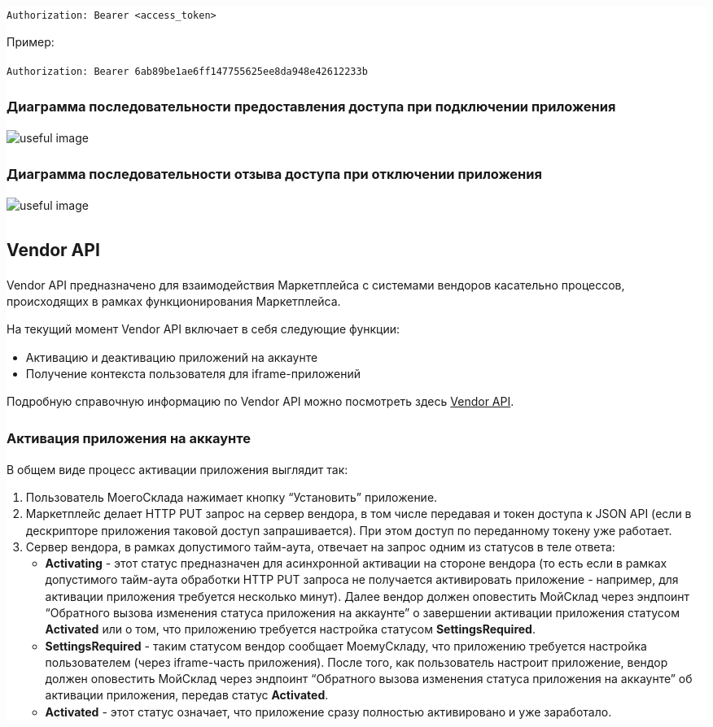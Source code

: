  ```text
Authorization: Bearer <access_token>
 ```

Пример:

```text
Authorization: Bearer 6ab89be1ae6ff147755625ee8da948e42612233b
```

### Диаграмма последовательности предоставления доступа при подключении приложения

![useful image]({{site.url}}/images/vendor/diag_install.png)

### Диаграмма последовательности отзыва доступа при отключении приложения

![useful image]({{site.url}}/images/vendor/diag_install.png)


## Vendor API

Vendor API предназначено для взаимодействия Маркетплейса с системами вендоров касательно процессов, происходящих в 
рамках функционирования Маркетплейса.

На текущий момент Vendor API включает в себя следующие функции:

+ Активацию и деактивацию приложений на аккаунте
+ Получение контекста пользователя для iframe-приложений

Подробную справочную информацию по Vendor API можно посмотреть здесь [Vendor API](https://dev.moysklad.ru/doc/api/vendor/1.0/).

### Активация приложения на аккаунте

В общем виде процесс активации приложения выглядит так:

1. Пользователь МоегоСклада нажимает кнопку “Установить” приложение.
2. Маркетплейс делает HTTP PUT запрос на сервер вендора, в том числе передавая и токен доступа к JSON API (если в 
дескрипторе приложения таковой доступ запрашивается). При этом доступ по переданному токену уже работает.
3. Сервер вендора, в рамках допустимого тайм-аута, отвечает на запрос одним из статусов в теле ответа:
    + **Activating** - этот статус предназначен для асинхронной активации на стороне вендора (то есть если в рамках 
    допустимого тайм-аута обработки HTTP PUT запроса не получается активировать приложение - например, для активации 
    приложения требуется несколько минут). Далее вендор должен оповестить МойСклад через эндпоинт “Обратного вызова 
    изменения статуса приложения на аккаунте” о завершении активации приложения статусом **Activated** или о том, что 
    приложению требуется настройка статусом **SettingsRequired**.
    + **SettingsRequired** - таким статусом вендор сообщает МоемуСкладу, что приложению требуется настройка пользователем 
    (через iframe-часть приложения). После того, как пользователь настроит приложение, вендор должен оповестить 
    МойСклад через эндпоинт “Обратного вызова изменения статуса приложения на аккаунте” об активации приложения, 
    передав статус **Activated**.
    + **Activated** - этот статус означает, что приложение сразу полностью активировано и уже заработало.
